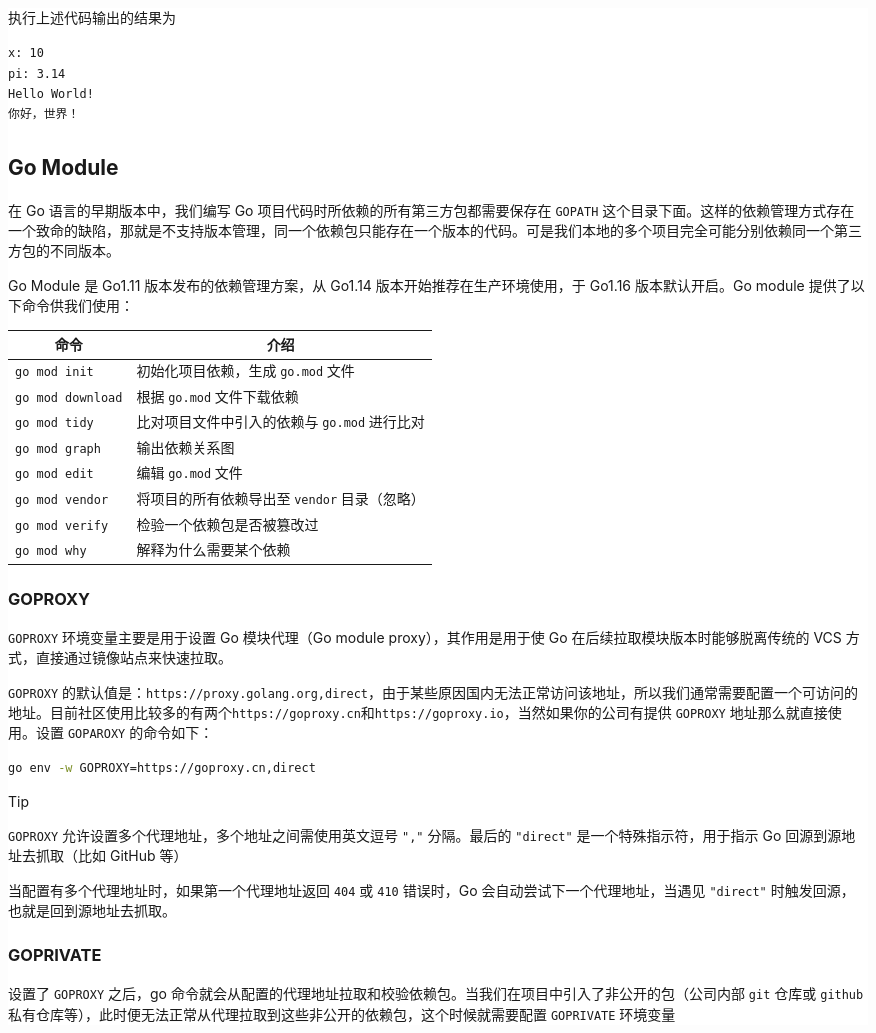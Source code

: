 执行上述代码输出的结果为

```shell
x: 10
pi: 3.14
Hello World!
你好，世界！
```

## Go Module

在 Go 语言的早期版本中，我们编写 Go 项目代码时所依赖的所有第三方包都需要保存在 `GOPATH` 这个目录下面。这样的依赖管理方式存在一个致命的缺陷，那就是不支持版本管理，同一个依赖包只能存在一个版本的代码。可是我们本地的多个项目完全可能分别依赖同一个第三方包的不同版本。

Go Module 是 Go1.11 版本发布的依赖管理方案，从 Go1.14 版本开始推荐在生产环境使用，于 Go1.16 版本默认开启。Go module 提供了以下命令供我们使用：

| 命令                | 介绍                          |
| ----------------- | --------------------------- |
| `go mod init`     | 初始化项目依赖，生成 `go.mod` 文件      |
| `go mod download` | 根据 `go.mod` 文件下载依赖          |
| `go mod tidy`     | 比对项目文件中引入的依赖与 `go.mod` 进行比对 |
| `go mod graph`    | 输出依赖关系图                     |
| `go mod edit`     | 编辑 `go.mod` 文件              |
| `go mod vendor`   | 将项目的所有依赖导出至 `vendor` 目录（忽略） |
| `go mod verify`   | 检验一个依赖包是否被篡改过               |
| `go mod why`      | 解释为什么需要某个依赖                 |

### **GOPROXY** 

`GOPROXY` 环境变量主要是用于设置 Go 模块代理（Go module proxy），其作用是用于使 Go 在后续拉取模块版本时能够脱离传统的 VCS 方式，直接通过镜像站点来快速拉取。

`GOPROXY` 的默认值是：`https://proxy.golang.org,direct`，由于某些原因国内无法正常访问该地址，所以我们通常需要配置一个可访问的地址。目前社区使用比较多的有两个`https://goproxy.cn`和`https://goproxy.io`，当然如果你的公司有提供 `GOPROXY` 地址那么就直接使用。设置 `GOPAROXY` 的命令如下：

```bash
go env -w GOPROXY=https://goproxy.cn,direct
```

> [!tip] 
> 
> `GOPROXY` 允许设置多个代理地址，多个地址之间需使用英文逗号 `","` 分隔。最后的 `"direct"` 是一个特殊指示符，用于指示 Go 回源到源地址去抓取（比如 GitHub 等）
> 
> 当配置有多个代理地址时，如果第一个代理地址返回 `404` 或 `410` 错误时，Go 会自动尝试下一个代理地址，当遇见 `"direct"` 时触发回源，也就是回到源地址去抓取。
> 

### **GOPRIVATE**

设置了 `GOPROXY` 之后，go 命令就会从配置的代理地址拉取和校验依赖包。当我们在项目中引入了非公开的包（公司内部 `git` 仓库或 `github` 私有仓库等），此时便无法正常从代理拉取到这些非公开的依赖包，这个时候就需要配置 `GOPRIVATE` 环境变量
